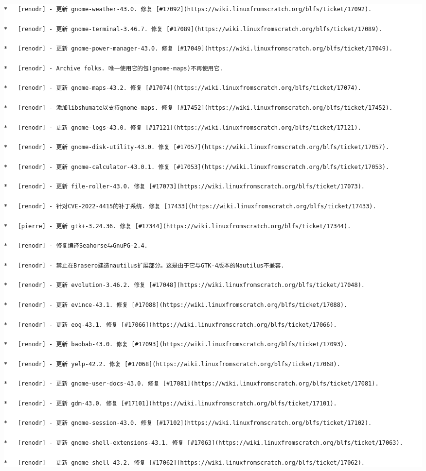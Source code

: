     *   [renodr] - 更新 gnome-weather-43.0. 修复 [#17092](https://wiki.linuxfromscratch.org/blfs/ticket/17092).

    *   [renodr] - 更新 gnome-terminal-3.46.7. 修复 [#17089](https://wiki.linuxfromscratch.org/blfs/ticket/17089).

    *   [renodr] - 更新 gnome-power-manager-43.0. 修复 [#17049](https://wiki.linuxfromscratch.org/blfs/ticket/17049).

    *   [renodr] - Archive folks. 唯一使用它的包(gnome-maps)不再使用它.

    *   [renodr] - 更新 gnome-maps-43.2. 修复 [#17074](https://wiki.linuxfromscratch.org/blfs/ticket/17074).

    *   [renodr] - 添加libshumate以支持gnome-maps. 修复 [#17452](https://wiki.linuxfromscratch.org/blfs/ticket/17452).

    *   [renodr] - 更新 gnome-logs-43.0. 修复 [#17121](https://wiki.linuxfromscratch.org/blfs/ticket/17121).

    *   [renodr] - 更新 gnome-disk-utility-43.0. 修复 [#17057](https://wiki.linuxfromscratch.org/blfs/ticket/17057).

    *   [renodr] - 更新 gnome-calculator-43.0.1. 修复 [#17053](https://wiki.linuxfromscratch.org/blfs/ticket/17053).

    *   [renodr] - 更新 file-roller-43.0. 修复 [#17073](https://wiki.linuxfromscratch.org/blfs/ticket/17073).

    *   [renodr] - 针对CVE-2022-4415的补丁系统. 修复 [17433](https://wiki.linuxfromscratch.org/blfs/ticket/17433).

    *   [pierre] - 更新 gtk+-3.24.36. 修复 [#17344](https://wiki.linuxfromscratch.org/blfs/ticket/17344).

    *   [renodr] - 修复编译Seahorse与GnuPG-2.4.

    *   [renodr] - 禁止在Brasero建造nautilus扩展部分。这是由于它与GTK-4版本的Nautilus不兼容.

    *   [renodr] - 更新 evolution-3.46.2. 修复 [#17048](https://wiki.linuxfromscratch.org/blfs/ticket/17048).

    *   [renodr] - 更新 evince-43.1. 修复 [#17088](https://wiki.linuxfromscratch.org/blfs/ticket/17088).

    *   [renodr] - 更新 eog-43.1. 修复 [#17066](https://wiki.linuxfromscratch.org/blfs/ticket/17066).

    *   [renodr] - 更新 baobab-43.0. 修复 [#17093](https://wiki.linuxfromscratch.org/blfs/ticket/17093).

    *   [renodr] - 更新 yelp-42.2. 修复 [#17068](https://wiki.linuxfromscratch.org/blfs/ticket/17068).

    *   [renodr] - 更新 gnome-user-docs-43.0. 修复 [#17081](https://wiki.linuxfromscratch.org/blfs/ticket/17081).

    *   [renodr] - 更新 gdm-43.0. 修复 [#17101](https://wiki.linuxfromscratch.org/blfs/ticket/17101).

    *   [renodr] - 更新 gnome-session-43.0. 修复 [#17102](https://wiki.linuxfromscratch.org/blfs/ticket/17102).

    *   [renodr] - 更新 gnome-shell-extensions-43.1. 修复 [#17063](https://wiki.linuxfromscratch.org/blfs/ticket/17063).

    *   [renodr] - 更新 gnome-shell-43.2. 修复 [#17062](https://wiki.linuxfromscratch.org/blfs/ticket/17062).
